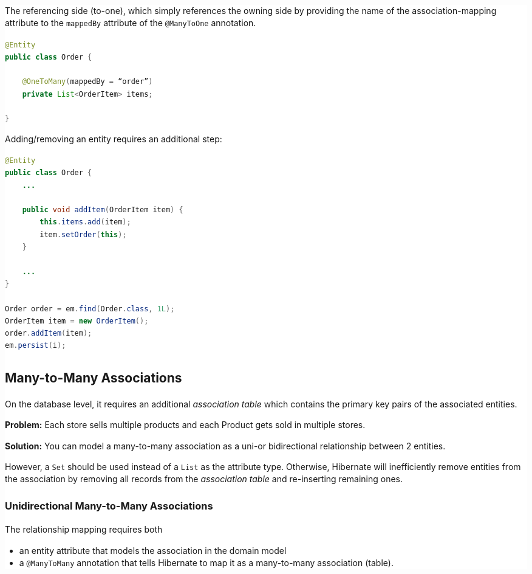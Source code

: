 The referencing side (to-one), which simply references the owning side by providing the name of the association-mapping attribute to the `mappedBy` attribute of the `@ManyToOne` annotation.

```java
@Entity
public class Order {

    @OneToMany(mappedBy = “order”)
    private List<OrderItem> items;

}
```

Adding/removing an entity requires an additional step:

```java
@Entity
public class Order {
    ...

    public void addItem(OrderItem item) {
        this.items.add(item);
        item.setOrder(this);
    }

    ...
}

Order order = em.find(Order.class, 1L);
OrderItem item = new OrderItem();
order.addItem(item);
em.persist(i);
```

## Many-to-Many Associations

On the database level, it requires an additional _association table_ which contains the primary key pairs of the associated entities.

**Problem:** Each store sells multiple products and each Product gets sold in multiple stores.

**Solution:** You can model a many-to-many association as a uni-or bidirectional relationship between 2 entities.

However, a `Set` should be used instead of a `List` as the attribute type. Otherwise, Hibernate will inefficiently remove entities from the association by removing all records from the _association table_ and re-inserting remaining ones.

### Unidirectional Many-to-Many Associations

The relationship mapping requires both

- an entity attribute that models the association in the domain model
- a `@ManyToMany` annotation that tells Hibernate to map it as a many-to-many association (table).

